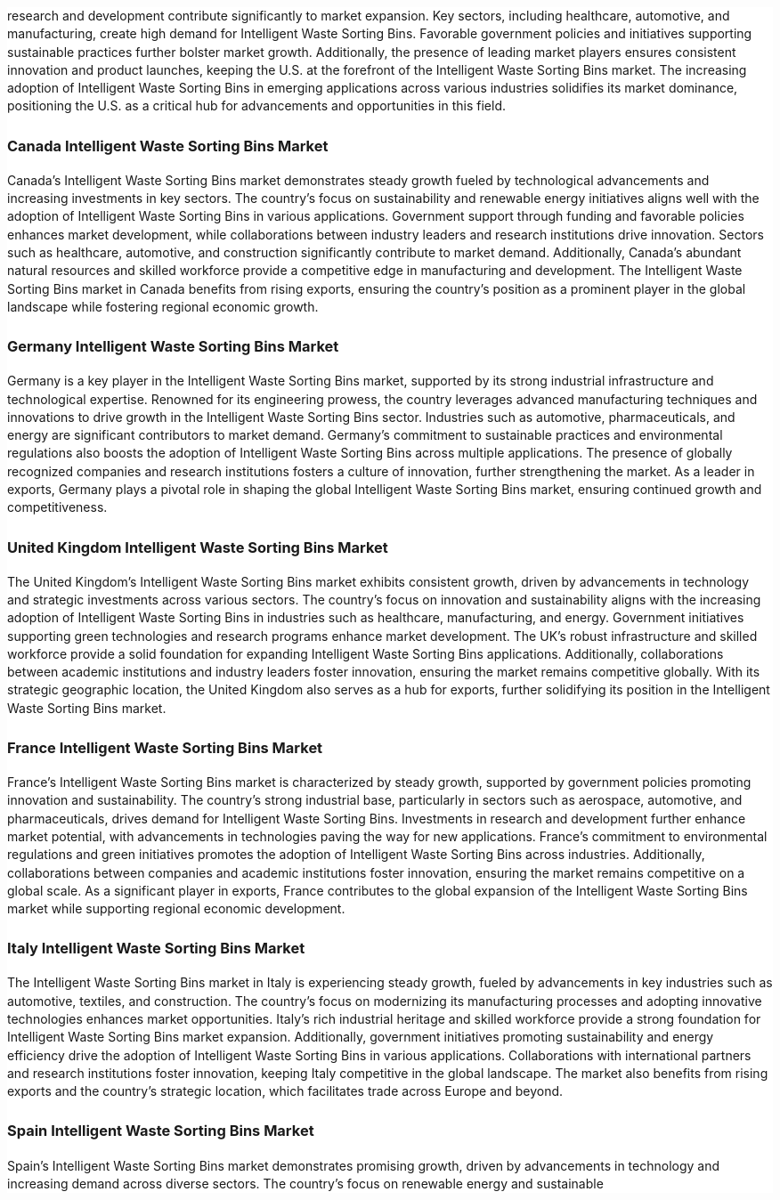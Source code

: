 research and development contribute significantly to market expansion. Key sectors, including healthcare, automotive, and manufacturing, create high demand for Intelligent Waste Sorting Bins. Favorable government policies and initiatives supporting sustainable practices further bolster market growth. Additionally, the presence of leading market players ensures consistent innovation and product launches, keeping the U.S. at the forefront of the Intelligent Waste Sorting Bins market. The increasing adoption of Intelligent Waste Sorting Bins in emerging applications across various industries solidifies its market dominance, positioning the U.S. as a critical hub for advancements and opportunities in this field.</p><h3>Canada Intelligent Waste Sorting Bins Market</h3><p>Canada&rsquo;s Intelligent Waste Sorting Bins market demonstrates steady growth fueled by technological advancements and increasing investments in key sectors. The country&rsquo;s focus on sustainability and renewable energy initiatives aligns well with the adoption of Intelligent Waste Sorting Bins in various applications. Government support through funding and favorable policies enhances market development, while collaborations between industry leaders and research institutions drive innovation. Sectors such as healthcare, automotive, and construction significantly contribute to market demand. Additionally, Canada&rsquo;s abundant natural resources and skilled workforce provide a competitive edge in manufacturing and development. The Intelligent Waste Sorting Bins market in Canada benefits from rising exports, ensuring the country&rsquo;s position as a prominent player in the global landscape while fostering regional economic growth.</p><h3>Germany Intelligent Waste Sorting Bins Market</h3><p>Germany is a key player in the Intelligent Waste Sorting Bins market, supported by its strong industrial infrastructure and technological expertise. Renowned for its engineering prowess, the country leverages advanced manufacturing techniques and innovations to drive growth in the Intelligent Waste Sorting Bins sector. Industries such as automotive, pharmaceuticals, and energy are significant contributors to market demand. Germany&rsquo;s commitment to sustainable practices and environmental regulations also boosts the adoption of Intelligent Waste Sorting Bins across multiple applications. The presence of globally recognized companies and research institutions fosters a culture of innovation, further strengthening the market. As a leader in exports, Germany plays a pivotal role in shaping the global Intelligent Waste Sorting Bins market, ensuring continued growth and competitiveness.</p><h3>United Kingdom Intelligent Waste Sorting Bins Market</h3><p>The United Kingdom&rsquo;s Intelligent Waste Sorting Bins market exhibits consistent growth, driven by advancements in technology and strategic investments across various sectors. The country&rsquo;s focus on innovation and sustainability aligns with the increasing adoption of Intelligent Waste Sorting Bins in industries such as healthcare, manufacturing, and energy. Government initiatives supporting green technologies and research programs enhance market development. The UK&rsquo;s robust infrastructure and skilled workforce provide a solid foundation for expanding Intelligent Waste Sorting Bins applications. Additionally, collaborations between academic institutions and industry leaders foster innovation, ensuring the market remains competitive globally. With its strategic geographic location, the United Kingdom also serves as a hub for exports, further solidifying its position in the Intelligent Waste Sorting Bins market.</p><h3>France Intelligent Waste Sorting Bins Market</h3><p>France&rsquo;s Intelligent Waste Sorting Bins market is characterized by steady growth, supported by government policies promoting innovation and sustainability. The country&rsquo;s strong industrial base, particularly in sectors such as aerospace, automotive, and pharmaceuticals, drives demand for Intelligent Waste Sorting Bins. Investments in research and development further enhance market potential, with advancements in technologies paving the way for new applications. France&rsquo;s commitment to environmental regulations and green initiatives promotes the adoption of Intelligent Waste Sorting Bins across industries. Additionally, collaborations between companies and academic institutions foster innovation, ensuring the market remains competitive on a global scale. As a significant player in exports, France contributes to the global expansion of the Intelligent Waste Sorting Bins market while supporting regional economic development.</p><h3>Italy Intelligent Waste Sorting Bins Market</h3><p>The Intelligent Waste Sorting Bins market in Italy is experiencing steady growth, fueled by advancements in key industries such as automotive, textiles, and construction. The country&rsquo;s focus on modernizing its manufacturing processes and adopting innovative technologies enhances market opportunities. Italy&rsquo;s rich industrial heritage and skilled workforce provide a strong foundation for Intelligent Waste Sorting Bins market expansion. Additionally, government initiatives promoting sustainability and energy efficiency drive the adoption of Intelligent Waste Sorting Bins in various applications. Collaborations with international partners and research institutions foster innovation, keeping Italy competitive in the global landscape. The market also benefits from rising exports and the country&rsquo;s strategic location, which facilitates trade across Europe and beyond.</p><h3>Spain Intelligent Waste Sorting Bins Market</h3><p>Spain&rsquo;s Intelligent Waste Sorting Bins market demonstrates promising growth, driven by advancements in technology and increasing demand across diverse sectors. The country&rsquo;s focus on renewable energy and sustainable